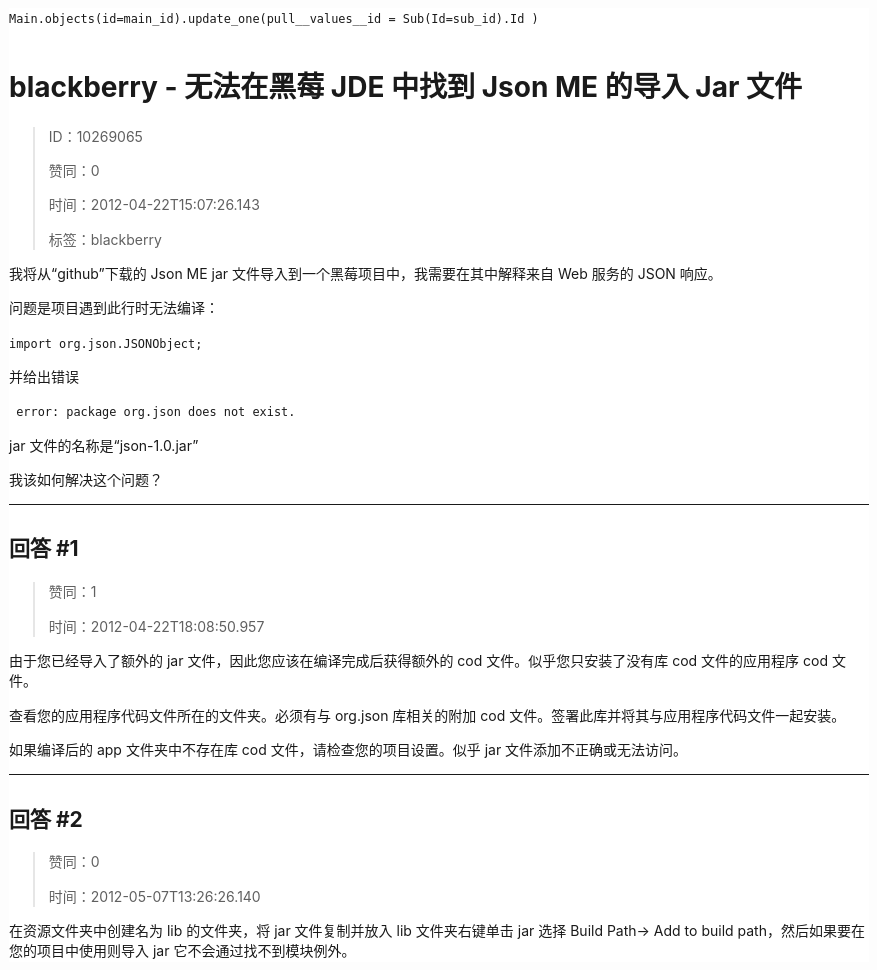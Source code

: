 ```
Main.objects(id=main_id).update_one(pull__values__id = Sub(Id=sub_id).Id ) 
```

# blackberry - 无法在黑莓 JDE 中找到 Json ME 的导入 Jar 文件

> ID：10269065
> 
> 赞同：0
> 
> 时间：2012-04-22T15:07:26.143
> 
> 标签：blackberry

我将从“github”下载的 Json ME jar 文件导入到一个黑莓项目中，我需要在其中解释来自 Web 服务的 JSON 响应。

问题是项目遇到此行时无法编译：

```
import org.json.JSONObject; 
```

并给出错误

```
 error: package org.json does not exist. 
```

jar 文件的名称是“json-1.0.jar”

我该如何解决这个问题？

* * *

## 回答 #1

> 赞同：1
> 
> 时间：2012-04-22T18:08:50.957

由于您已经导入了额外的 jar 文件，因此您应该在编译完成后获得额外的 cod 文件。似乎您只安装了没有库 cod 文件的应用程序 cod 文件。

查看您的应用程序代码文件所在的文件夹。必须有与 org.json 库相关的附加 cod 文件。签署此库并将其与应用程序代码文件一起安装。

如果编译后的 app 文件夹中不存在库 cod 文件，请检查您的项目设置。似乎 jar 文件添加不正确或无法访问。

* * *

## 回答 #2

> 赞同：0
> 
> 时间：2012-05-07T13:26:26.140

在资源文件夹中创建名为 lib 的文件夹，将 jar 文件复制并放入 lib 文件夹右键单击 jar 选择 Build Path-> Add to build path，然后如果要在您的项目中使用则导入 jar 它不会通过找不到模块例外。
